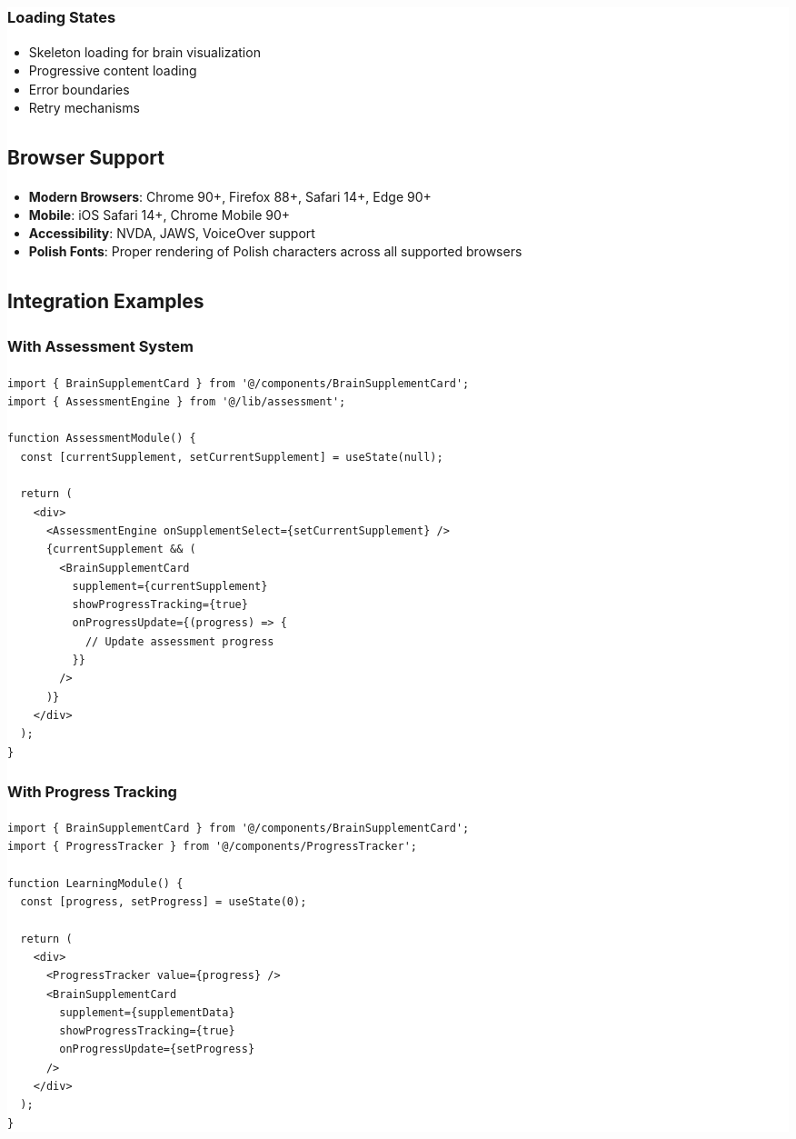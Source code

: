 ### Loading States
- Skeleton loading for brain visualization
- Progressive content loading
- Error boundaries
- Retry mechanisms

## Browser Support

- **Modern Browsers**: Chrome 90+, Firefox 88+, Safari 14+, Edge 90+
- **Mobile**: iOS Safari 14+, Chrome Mobile 90+
- **Accessibility**: NVDA, JAWS, VoiceOver support
- **Polish Fonts**: Proper rendering of Polish characters across all supported browsers

## Integration Examples

### With Assessment System

```tsx
import { BrainSupplementCard } from '@/components/BrainSupplementCard';
import { AssessmentEngine } from '@/lib/assessment';

function AssessmentModule() {
  const [currentSupplement, setCurrentSupplement] = useState(null);

  return (
    <div>
      <AssessmentEngine onSupplementSelect={setCurrentSupplement} />
      {currentSupplement && (
        <BrainSupplementCard
          supplement={currentSupplement}
          showProgressTracking={true}
          onProgressUpdate={(progress) => {
            // Update assessment progress
          }}
        />
      )}
    </div>
  );
}
```

### With Progress Tracking

```tsx
import { BrainSupplementCard } from '@/components/BrainSupplementCard';
import { ProgressTracker } from '@/components/ProgressTracker';

function LearningModule() {
  const [progress, setProgress] = useState(0);

  return (
    <div>
      <ProgressTracker value={progress} />
      <BrainSupplementCard
        supplement={supplementData}
        showProgressTracking={true}
        onProgressUpdate={setProgress}
      />
    </div>
  );
}
```

